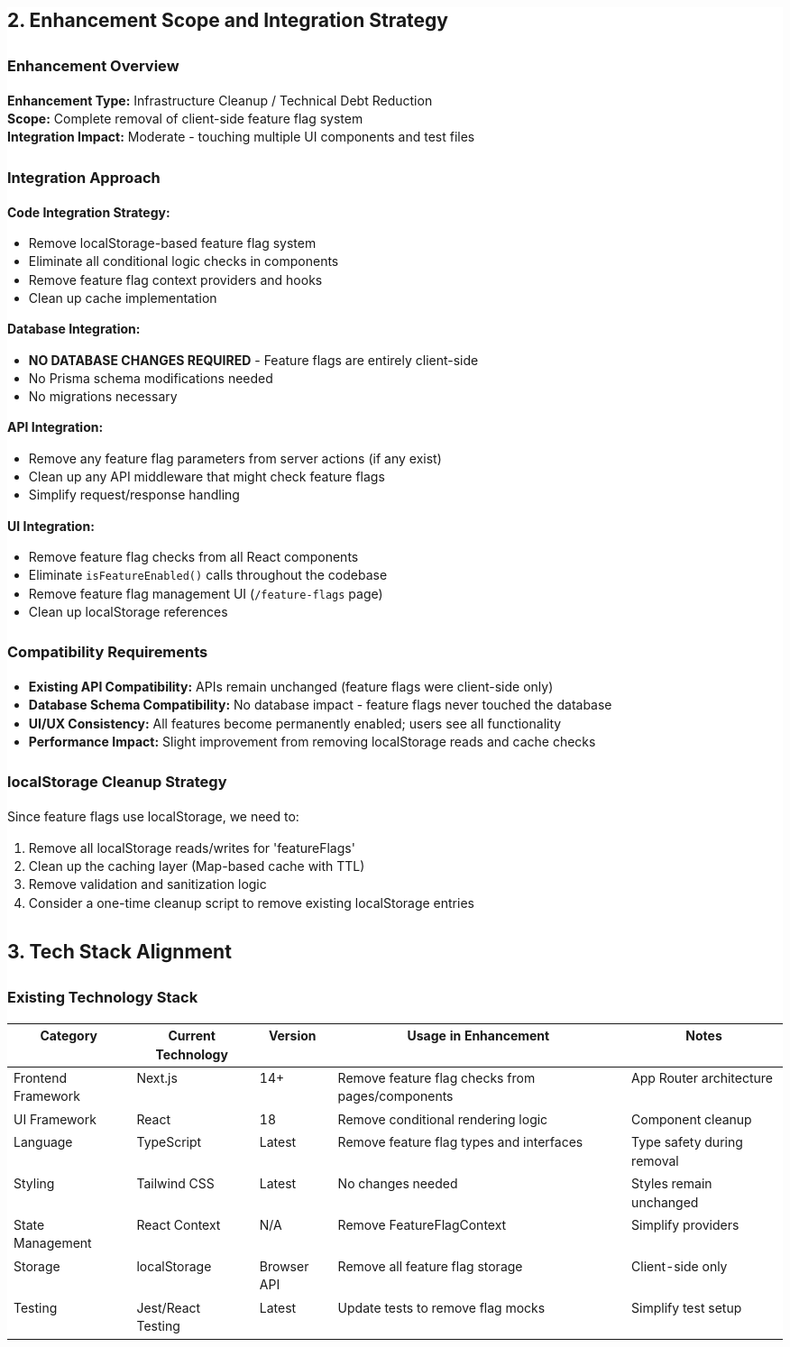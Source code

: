 ## 2. Enhancement Scope and Integration Strategy

### Enhancement Overview
**Enhancement Type:** Infrastructure Cleanup / Technical Debt Reduction  
**Scope:** Complete removal of client-side feature flag system  
**Integration Impact:** Moderate - touching multiple UI components and test files

### Integration Approach

**Code Integration Strategy:** 
- Remove localStorage-based feature flag system
- Eliminate all conditional logic checks in components
- Remove feature flag context providers and hooks
- Clean up cache implementation

**Database Integration:** 
- **NO DATABASE CHANGES REQUIRED** - Feature flags are entirely client-side
- No Prisma schema modifications needed
- No migrations necessary

**API Integration:** 
- Remove any feature flag parameters from server actions (if any exist)
- Clean up any API middleware that might check feature flags
- Simplify request/response handling

**UI Integration:** 
- Remove feature flag checks from all React components
- Eliminate `isFeatureEnabled()` calls throughout the codebase
- Remove feature flag management UI (`/feature-flags` page)
- Clean up localStorage references

### Compatibility Requirements

- **Existing API Compatibility:** APIs remain unchanged (feature flags were client-side only)
- **Database Schema Compatibility:** No database impact - feature flags never touched the database
- **UI/UX Consistency:** All features become permanently enabled; users see all functionality
- **Performance Impact:** Slight improvement from removing localStorage reads and cache checks

### localStorage Cleanup Strategy

Since feature flags use localStorage, we need to:
1. Remove all localStorage reads/writes for 'featureFlags'
2. Clean up the caching layer (Map-based cache with TTL)
3. Remove validation and sanitization logic
4. Consider a one-time cleanup script to remove existing localStorage entries

## 3. Tech Stack Alignment

### Existing Technology Stack

| Category | Current Technology | Version | Usage in Enhancement | Notes |
|----------|-------------------|---------|---------------------|-------|
| Frontend Framework | Next.js | 14+ | Remove feature flag checks from pages/components | App Router architecture |
| UI Framework | React | 18 | Remove conditional rendering logic | Component cleanup |
| Language | TypeScript | Latest | Remove feature flag types and interfaces | Type safety during removal |
| Styling | Tailwind CSS | Latest | No changes needed | Styles remain unchanged |
| State Management | React Context | N/A | Remove FeatureFlagContext | Simplify providers |
| Storage | localStorage | Browser API | Remove all feature flag storage | Client-side only |
| Testing | Jest/React Testing | Latest | Update tests to remove flag mocks | Simplify test setup |